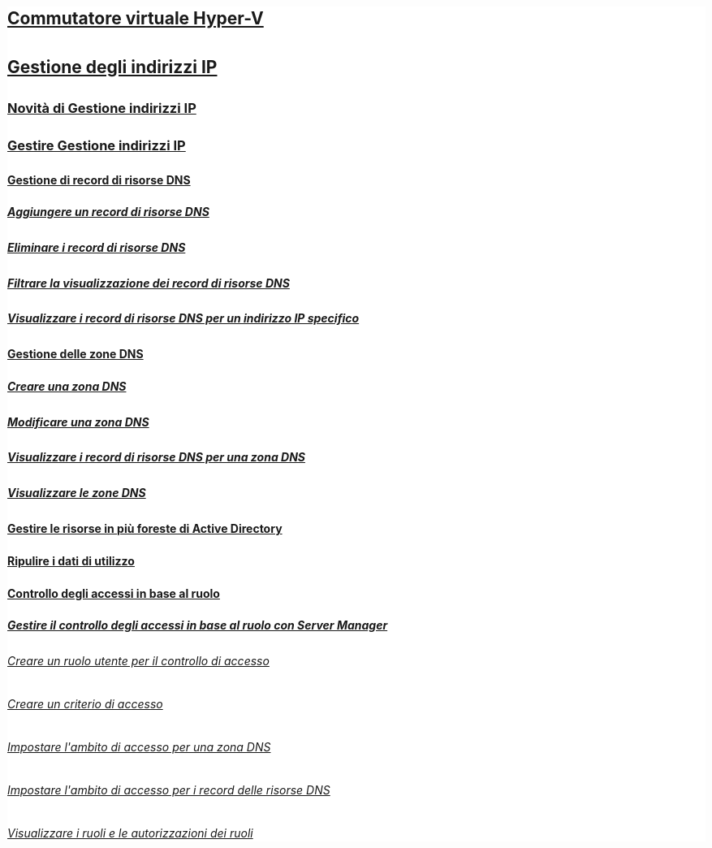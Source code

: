 ## [Commutatore virtuale Hyper-V](technologies/vswitch-stub.md)

## [Gestione degli indirizzi IP](technologies/ipam/ipam-top.md)
### [Novità di Gestione indirizzi IP](technologies/ipam/What-s-New-in-IPAM.md)
### [Gestire Gestione indirizzi IP](technologies/ipam/Manage-IPAM.md)
#### [Gestione di record di risorse DNS](technologies/ipam/DNS-Resource-Record-Management.md)
##### [Aggiungere un record di risorse DNS](technologies/ipam/add-a-DNS-Resource-Record.md)
##### [Eliminare i record di risorse DNS](technologies/ipam/delete-DNS-Resource-Records.md)
##### [Filtrare la visualizzazione dei record di risorse DNS](technologies/ipam/Filter-the-View-of-DNS-Resource-Records.md)
##### [Visualizzare i record di risorse DNS per un indirizzo IP specifico](technologies/ipam/View-DNS-Resource-Records-for-a-Specific-IP-address.md)
#### [Gestione delle zone DNS](technologies/ipam/DNS-Zone-Management.md)
##### [Creare una zona DNS](technologies/ipam/create-a-DNS-Zone.md)
##### [Modificare una zona DNS](technologies/ipam/edit-a-DNS-Zone.md)
##### [Visualizzare i record di risorse DNS per una zona DNS](technologies/ipam/View-DNS-Resource-Records-for-a-DNS-Zone.md)
##### [Visualizzare le zone DNS](technologies/ipam/View-DNS-Zones.md)
#### [Gestire le risorse in più foreste di Active Directory](technologies/ipam/Manage-Resources-in-Multiple-active-directory-forests.md)
#### [Ripulire i dati di utilizzo](technologies/ipam/Purge-Utilization-Data.md)
#### [Controllo degli accessi in base al ruolo](technologies/ipam/Role-based-Access-Control.md)
##### [Gestire il controllo degli accessi in base al ruolo con Server Manager](technologies/ipam/Manage-Role-Based-Access-Control-with-server-manager.md)
###### [Creare un ruolo utente per il controllo di accesso](technologies/ipam/create-a-User-Role-for-Access-Control.md)
###### [Creare un criterio di accesso](technologies/ipam/create-an-Access-Policy.md)
###### [Impostare l'ambito di accesso per una zona DNS](technologies/ipam/Set-Access-Scope-for-a-DNS-Zone.md)
###### [Impostare l'ambito di accesso per i record delle risorse DNS](technologies/ipam/Set-Access-Scope-for-DNS-Resource-Records.md)
###### [Visualizzare i ruoli e le autorizzazioni dei ruoli](technologies/ipam/View-Roles-and-Role-Permissions.md)